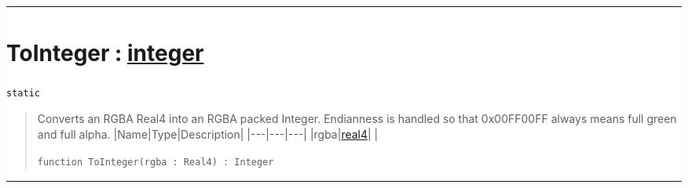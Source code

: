 
---  
 #  ToInteger : [integer](https://github.com/PlasmaEngine/PlasmaDocs/blob/master/code_reference/lightning_base_types/integer.markdown)

 `static`

> Converts an RGBA Real4 into an RGBA packed Integer. Endianness is handled so that 0x00FF00FF always means full green and full alpha.
> |Name|Type|Description|
> |---|---|---|
> |rgba|[real4](https://github.com/PlasmaEngine/PlasmaDocs/blob/master/code_reference/lightning_base_types/real4.markdown)| |
> ``` lang=cpp, name=Lightning
> function ToInteger(rgba : Real4) : Integer
> ``` 


---  
 

 